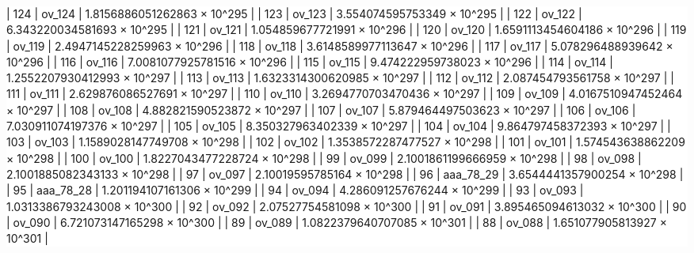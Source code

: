 | 124 | ov_124 | 1.8156886051262863 × 10^295 |
| 123 | ov_123 | 3.554074595753349 × 10^295 |
| 122 | ov_122 | 6.343220034581693 × 10^295 |
| 121 | ov_121 | 1.054859677721991 × 10^296 |
| 120 | ov_120 | 1.6591113454604186 × 10^296 |
| 119 | ov_119 | 2.4947145228259963 × 10^296 |
| 118 | ov_118 | 3.6148589977113647 × 10^296 |
| 117 | ov_117 | 5.078296488939642 × 10^296 |
| 116 | ov_116 | 7.0081077925781516 × 10^296 |
| 115 | ov_115 | 9.474222959738023 × 10^296 |
| 114 | ov_114 | 1.2552207930412993 × 10^297 |
| 113 | ov_113 | 1.6323314300620985 × 10^297 |
| 112 | ov_112 | 2.087454793561758 × 10^297 |
| 111 | ov_111 | 2.629876086527691 × 10^297 |
| 110 | ov_110 | 3.2694770703470436 × 10^297 |
| 109 | ov_109 | 4.0167510947452464 × 10^297 |
| 108 | ov_108 | 4.882821590523872 × 10^297 |
| 107 | ov_107 | 5.879464497503623 × 10^297 |
| 106 | ov_106 | 7.030911074197376 × 10^297 |
| 105 | ov_105 | 8.350327963402339 × 10^297 |
| 104 | ov_104 | 9.864797458372393 × 10^297 |
| 103 | ov_103 | 1.1589028147749708 × 10^298 |
| 102 | ov_102 | 1.3538572287477527 × 10^298 |
| 101 | ov_101 | 1.574543638862209 × 10^298 |
| 100 | ov_100 | 1.8227043477228724 × 10^298 |
| 99 | ov_099 | 2.1001861199666959 × 10^298 |
| 98 | ov_098 | 2.1001885082343133 × 10^298 |
| 97 | ov_097 | 2.10019595785164 × 10^298 |
| 96 | aaa_78_29 | 3.6544441357900254 × 10^298 |
| 95 | aaa_78_28 | 1.201194107161306 × 10^299 |
| 94 | ov_094 | 4.286091257676244 × 10^299 |
| 93 | ov_093 | 1.0313386793243008 × 10^300 |
| 92 | ov_092 | 2.07527754581098 × 10^300 |
| 91 | ov_091 | 3.895465094613032 × 10^300 |
| 90 | ov_090 | 6.721073147165298 × 10^300 |
| 89 | ov_089 | 1.0822379640707085 × 10^301 |
| 88 | ov_088 | 1.651077905813927 × 10^301 |